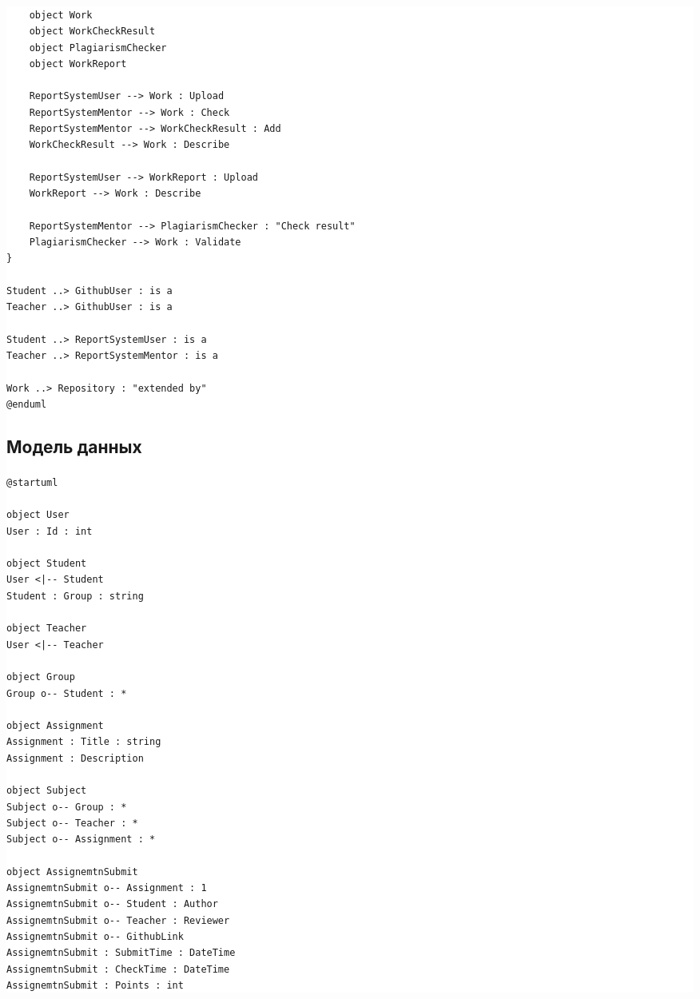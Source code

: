 ```plantuml
    object Work
    object WorkCheckResult
    object PlagiarismChecker
    object WorkReport

    ReportSystemUser --> Work : Upload
    ReportSystemMentor --> Work : Check
    ReportSystemMentor --> WorkCheckResult : Add
    WorkCheckResult --> Work : Describe

    ReportSystemUser --> WorkReport : Upload
    WorkReport --> Work : Describe

    ReportSystemMentor --> PlagiarismChecker : "Check result"
    PlagiarismChecker --> Work : Validate
}

Student ..> GithubUser : is a
Teacher ..> GithubUser : is a

Student ..> ReportSystemUser : is a
Teacher ..> ReportSystemMentor : is a

Work ..> Repository : "extended by"
@enduml
```

## Модель данных

```plantuml
@startuml

object User
User : Id : int

object Student
User <|-- Student
Student : Group : string

object Teacher
User <|-- Teacher

object Group
Group o-- Student : *

object Assignment
Assignment : Title : string
Assignment : Description

object Subject
Subject o-- Group : *
Subject o-- Teacher : *
Subject o-- Assignment : *

object AssignemtnSubmit
AssignemtnSubmit o-- Assignment : 1
AssignemtnSubmit o-- Student : Author
AssignemtnSubmit o-- Teacher : Reviewer
AssignemtnSubmit o-- GithubLink
AssignemtnSubmit : SubmitTime : DateTime
AssignemtnSubmit : CheckTime : DateTime
AssignemtnSubmit : Points : int

```